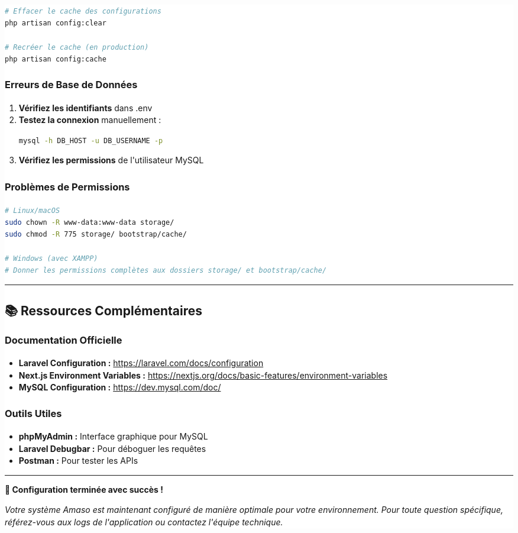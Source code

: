 ```bash
# Effacer le cache des configurations
php artisan config:clear

# Recréer le cache (en production)
php artisan config:cache
```

### Erreurs de Base de Données

1. **Vérifiez les identifiants** dans .env
2. **Testez la connexion** manuellement :
   ```bash
   mysql -h DB_HOST -u DB_USERNAME -p
   ```
3. **Vérifiez les permissions** de l'utilisateur MySQL

### Problèmes de Permissions

```bash
# Linux/macOS
sudo chown -R www-data:www-data storage/
sudo chmod -R 775 storage/ bootstrap/cache/

# Windows (avec XAMPP)
# Donner les permissions complètes aux dossiers storage/ et bootstrap/cache/
```

---

## 📚 Ressources Complémentaires

### Documentation Officielle
- **Laravel Configuration :** https://laravel.com/docs/configuration
- **Next.js Environment Variables :** https://nextjs.org/docs/basic-features/environment-variables
- **MySQL Configuration :** https://dev.mysql.com/doc/

### Outils Utiles
- **phpMyAdmin :** Interface graphique pour MySQL
- **Laravel Debugbar :** Pour déboguer les requêtes
- **Postman :** Pour tester les APIs

---

**🎯 Configuration terminée avec succès !**

*Votre système Amaso est maintenant configuré de manière optimale pour votre environnement. Pour toute question spécifique, référez-vous aux logs de l'application ou contactez l'équipe technique.*